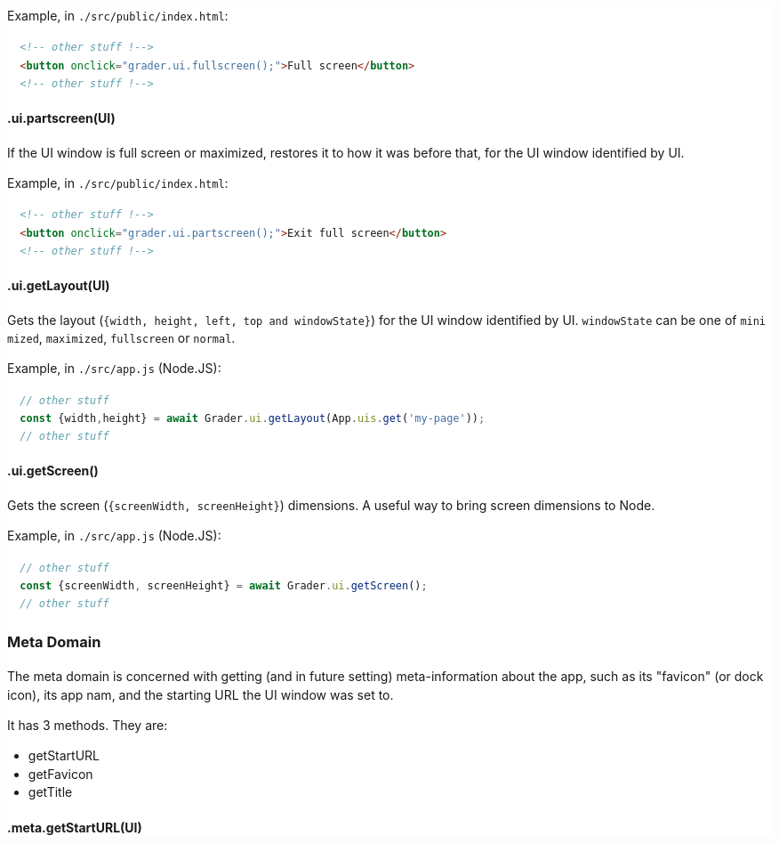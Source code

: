   Example, in `./src/public/index.html`:

  ```html
    <!-- other stuff !-->
    <button onclick="grader.ui.fullscreen();">Full screen</button>
    <!-- other stuff !-->
  ```

#### .ui.partscreen(UI)

  If the UI window is full screen or maximized, restores it to how it was before that, for the UI window identified by UI. 

  Example, in `./src/public/index.html`:

  ```html
    <!-- other stuff !-->
    <button onclick="grader.ui.partscreen();">Exit full screen</button>
    <!-- other stuff !-->
  ```

#### .ui.getLayout(UI)

  Gets the layout (`{width, height, left, top and windowState}`) for the UI window identified by UI. `windowState` can be one of `minimized`, `maximized`, `fullscreen` or `normal`.

  Example, in `./src/app.js` (Node.JS):

  ```js
    // other stuff
    const {width,height} = await Grader.ui.getLayout(App.uis.get('my-page'));
    // other stuff
  ```

#### .ui.getScreen()

  Gets the screen (`{screenWidth, screenHeight}`) dimensions. A useful way to bring screen dimensions to Node.

  Example, in `./src/app.js` (Node.JS):

  ```js
    // other stuff
    const {screenWidth, screenHeight} = await Grader.ui.getScreen();
    // other stuff
  ```

### Meta Domain

The meta domain is concerned with getting (and in future setting) meta-information about the app, such as its "favicon" (or dock icon), its app nam, and the starting URL the UI window was set to.

It has 3 methods. They are:
  - getStartURL
  - getFavicon
  - getTitle

#### .meta.getStartURL(UI)
